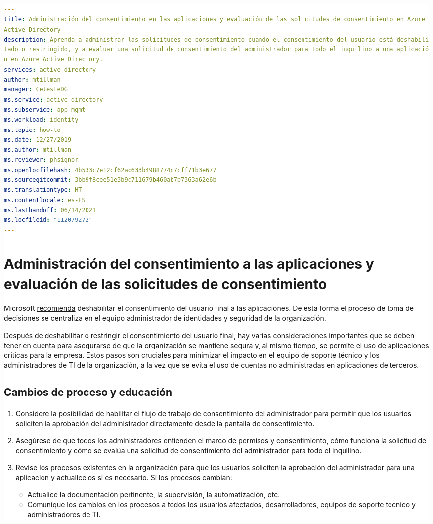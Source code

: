 ```yaml
---
title: Administración del consentimiento en las aplicaciones y evaluación de las solicitudes de consentimiento en Azure Active Directory
description: Aprenda a administrar las solicitudes de consentimiento cuando el consentimiento del usuario está deshabilitado o restringido, y a evaluar una solicitud de consentimiento del administrador para todo el inquilino a una aplicación en Azure Active Directory.
services: active-directory
author: mtillman
manager: CelesteDG
ms.service: active-directory
ms.subservice: app-mgmt
ms.workload: identity
ms.topic: how-to
ms.date: 12/27/2019
ms.author: mtillman
ms.reviewer: phsignor
ms.openlocfilehash: 4b533c7e12cf62ac633b4988774d7cff71b3e677
ms.sourcegitcommit: 3bb9f8cee51e3b9c711679b460ab7b7363a62e6b
ms.translationtype: HT
ms.contentlocale: es-ES
ms.lasthandoff: 06/14/2021
ms.locfileid: "112079272"
---
```

# <a name="managing-consent-to-applications-and-evaluating-consent-requests"></a>Administración del consentimiento a las aplicaciones y evaluación de las solicitudes de consentimiento

Microsoft [recomienda](../../security/fundamentals/steps-secure-identity.md#restrict-user-consent-operations) deshabilitar el consentimiento del usuario final a las aplicaciones. De esta forma el proceso de toma de decisiones se centraliza en el equipo administrador de identidades y seguridad de la organización.

Después de deshabilitar o restringir el consentimiento del usuario final, hay varias consideraciones importantes que se deben tener en cuenta para asegurarse de que la organización se mantiene segura y, al mismo tiempo, se permite el uso de aplicaciones críticas para la empresa. Estos pasos son cruciales para minimizar el impacto en el equipo de soporte técnico y los administradores de TI de la organización, a la vez que se evita el uso de cuentas no administradas en aplicaciones de terceros.

## <a name="process-changes-and-education"></a>Cambios de proceso y educación

 1. Considere la posibilidad de habilitar el [flujo de trabajo de consentimiento del administrador](configure-admin-consent-workflow.md) para permitir que los usuarios soliciten la aprobación del administrador directamente desde la pantalla de consentimiento.

 2. Asegúrese de que todos los administradores entienden el [marco de permisos y consentimiento](../develop/consent-framework.md), cómo funciona la [solicitud de consentimiento](../develop/application-consent-experience.md) y cómo se [evalúa una solicitud de consentimiento del administrador para todo el inquilino](#evaluating-a-request-for-tenant-wide-admin-consent).
 3. Revise los procesos existentes en la organización para que los usuarios soliciten la aprobación del administrador para una aplicación y actualícelos si es necesario. Si los procesos cambian:
    * Actualice la documentación pertinente, la supervisión, la automatización, etc.
    * Comunique los cambios en los procesos a todos los usuarios afectados, desarrolladores, equipos de soporte técnico y administradores de TI.
